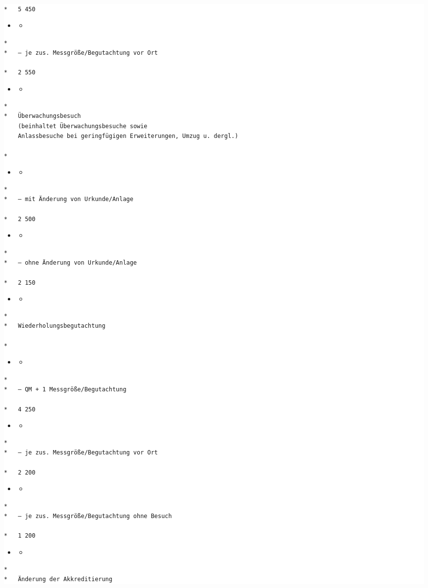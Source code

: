     *   5 450


*    *
    *
    *   – je zus. Messgröße/Begutachtung vor Ort

    *   2 550


*    *
    *
    *   Überwachungsbesuch
        (beinhaltet Überwachungsbesuche sowie
        Anlassbesuche bei geringfügigen Erweiterungen, Umzug u. dergl.)

    *

*    *
    *
    *   – mit Änderung von Urkunde/Anlage

    *   2 500


*    *
    *
    *   – ohne Änderung von Urkunde/Anlage

    *   2 150


*    *
    *
    *   Wiederholungsbegutachtung

    *

*    *
    *
    *   – QM + 1 Messgröße/Begutachtung

    *   4 250


*    *
    *
    *   – je zus. Messgröße/Begutachtung vor Ort

    *   2 200


*    *
    *
    *   – je zus. Messgröße/Begutachtung ohne Besuch

    *   1 200


*    *
    *
    *   Änderung der Akkreditierung
